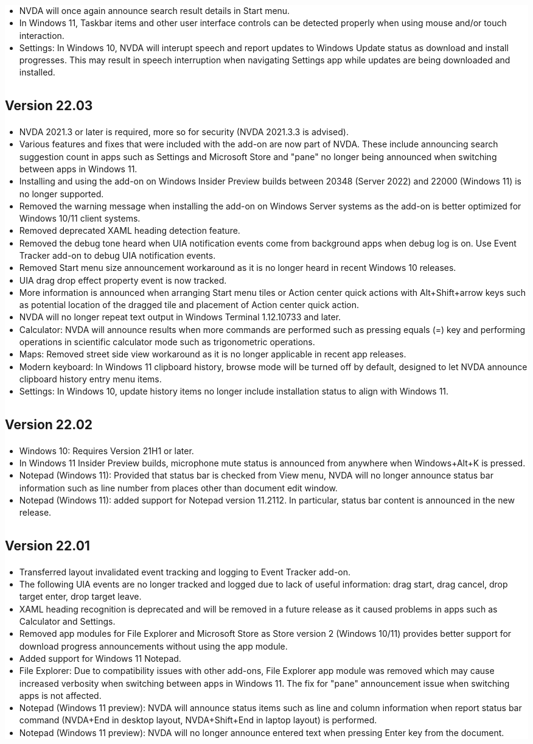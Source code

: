 * NVDA will once again announce search result details in Start menu.
* In Windows 11, Taskbar items and other user interface controls can be detected properly when using mouse and/or touch interaction.
* Settings: In Windows 10, NVDA will interupt speech and report updates to Windows Update status as download and install progresses. This may result in speech interruption when navigating Settings app while updates are being downloaded and installed.

## Version 22.03

* NVDA 2021.3 or later is required, more so for security (NVDA 2021.3.3 is advised).
* Various features and fixes that were included with the add-on are now part of NVDA. These include announcing search suggestion count in apps such as Settings and Microsoft Store and "pane" no longer being announced when switching between apps in Windows 11.
* Installing and using the add-on on Windows Insider Preview builds between 20348 (Server 2022) and 22000 (Windows 11) is no longer supported.
* Removed the warning message when installing the add-on on Windows Server systems as the add-on is better optimized for Windows 10/11 client systems.
* Removed deprecated XAML heading detection feature.
* Removed the debug tone heard when UIA notification events come from background apps when debug log is on. Use Event Tracker add-on to debug UIA notification events.
* Removed Start menu size announcement workaround as it is no longer heard in recent Windows 10 releases.
* UIA drag drop effect property event is now tracked.
* More information is announced when arranging Start menu tiles or Action center quick actions with Alt+Shift+arrow keys such as potential location of the dragged tile and placement of Action center quick action.
* NVDA will no longer repeat text output in Windows Terminal 1.12.10733 and later.
* Calculator: NVDA will announce results when more commands are performed such as pressing equals (=) key and performing operations in scientific calculator mode such as trigonometric operations.
* Maps: Removed street side view workaround as it is no longer applicable in recent app releases.
* Modern keyboard: In Windows 11 clipboard history, browse mode will be turned off by default, designed to let NVDA announce clipboard history entry menu items.
* Settings: In Windows 10, update history items no longer include installation status to align with Windows 11.

## Version 22.02

* Windows 10: Requires Version 21H1 or later.
* In Windows 11 Insider Preview builds, microphone mute status is announced from anywhere when Windows+Alt+K is pressed.
* Notepad (Windows 11): Provided that status bar is checked from View menu, NVDA will no longer announce status bar information such as line number from places other than document edit window.
* Notepad (Windows 11): added support for Notepad version 11.2112. In particular, status bar content is announced in the new release.

## Version 22.01

* Transferred layout invalidated event tracking and logging to Event Tracker add-on.
* The following UIA events are no longer tracked and logged due to lack of useful information: drag start, drag cancel, drop target enter, drop target leave.
* XAML heading recognition is deprecated and will be removed in a future release as it caused problems in apps such as Calculator and Settings.
* Removed app modules for File Explorer and Microsoft Store as Store version 2 (Windows 10/11) provides better support for download progress announcements without using the app module.
* Added support for Windows 11 Notepad.
* File Explorer: Due to compatibility issues with other add-ons, File Explorer app module was removed which may cause increased verbosity when switching between apps in Windows 11. The fix for "pane" announcement issue when switching apps is not affected.
* Notepad (Windows 11 preview): NVDA will announce status items such as line and column information when report status bar command (NVDA+End in desktop layout, NVDA+Shift+End in laptop layout) is performed.
* Notepad (Windows 11 preview): NVDA will no longer announce entered text when pressing Enter key from the document.